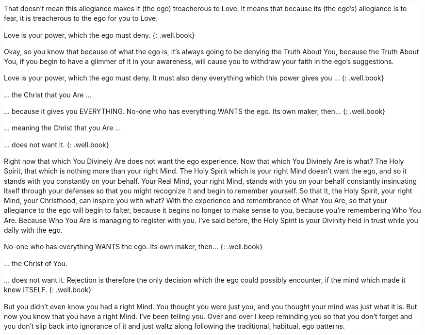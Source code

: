 That doesn&rsquo;t mean this allegiance makes it (the ego) treacherous
to Love. It means that because its (the ego&rsquo;s) allegiance is to
fear, it is treacherous to the ego for you to Love.

Love is your power, which the ego must deny.
{: .well.book}

Okay, so you know that because of what the ego is, it&rsquo;s always
going to be denying the Truth About You, because the Truth About You, if
you begin to have a glimmer of it in your awareness, will cause you to
withdraw your faith in the ego&rsquo;s suggestions.

Love is your power, which the ego must deny. It must also deny
everything which this power gives you &hellip;
{: .well.book}

&hellip; the Christ that you Are &hellip;

&hellip; because it gives you EVERYTHING. No-one who has everything
WANTS the ego. Its own maker, then&hellip;
{: .well.book}

&hellip; meaning the Christ that you Are &hellip;

&hellip; does not want it.
{: .well.book}

Right now that which You Divinely Are does not want the ego experience.
Now that which You Divinely Are is what? The Holy Spirit, that which is
nothing more than your right Mind. The Holy Spirit which is your right
Mind doesn&rsquo;t want the ego, and so it stands with you constantly on
your behalf. Your Real Mind, your right Mind, stands with you on your
behalf constantly insinuating Itself through your defenses so that you
might recognize It and begin to remember yourself. So that It, the Holy
Spirit, your right Mind, your Christhood, can inspire you with what?
With the experience and remembrance of What You Are, so that your
allegiance to the ego will begin to falter, because it begins no longer
to make sense to you, because you&rsquo;re remembering Who You Are.
Because Who You Are is managing to register with you. I&rsquo;ve said
before, the Holy Spirit is your Divinity held in trust while you dally
with the ego.

No-one who has everything WANTS the ego. Its own maker, then&hellip;
{: .well.book}

&hellip; the Christ of You.

&hellip; does not want it. Rejection is therefore the only decision
which the ego could possibly encounter, if the mind which made it knew
ITSELF.
{: .well.book}

But you didn&rsquo;t even know you had a right Mind. You thought you
were just you, and you thought your mind was just what it is. But now
you know that you have a right Mind. I&rsquo;ve been telling you. Over
and over I keep reminding you so that you don&rsquo;t forget and you
don&rsquo;t slip back into ignorance of it and just waltz along
following the traditional, habitual, ego patterns.
